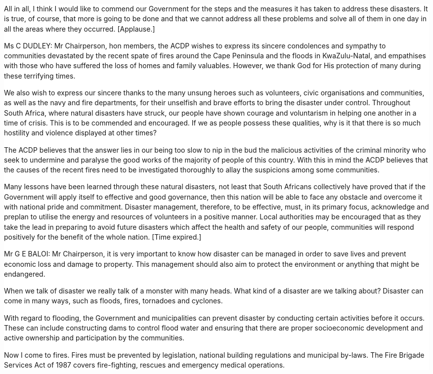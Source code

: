 All in all, I think I would like to commend our Government for the steps
and the measures it has taken to address these disasters. It is true, of
course, that more is going to be done and that we cannot address all these
problems and solve all of them in one day in all the areas where they
occurred. [Applause.]

Ms C DUDLEY: Mr Chairperson, hon members, the ACDP wishes to express its
sincere condolences and sympathy to communities devastated by the recent
spate of fires around the Cape Peninsula and the floods in KwaZulu-Natal,
and empathises with those who have suffered the loss of homes and family
valuables. However, we thank God for His protection of many during these
terrifying times.

We also wish to express our sincere thanks to the many unsung heroes such
as volunteers, civic organisations and communities, as well as the navy and
fire departments, for their unselfish and brave efforts to bring the
disaster under control. Throughout South Africa, where natural disasters
have struck, our people have shown courage and voluntarism in helping one
another in a time of crisis. This is to be commended and encouraged. If we
as people possess these qualities, why is it that there is so much
hostility and violence displayed at other times?

The ACDP believes that the answer lies in our being too slow to nip in the
bud the malicious activities of the criminal minority who seek to undermine
and paralyse the good works of the majority of people of this country. With
this in mind the ACDP believes that the causes of the recent fires need to
be investigated thoroughly to allay the suspicions among some communities.

Many lessons have been learned through these natural disasters,  not least
that South Africans collectively have proved that if the Government will
apply itself to effective and good governance, then this nation will be
able to face any obstacle and overcome it with national pride and
commitment. Disaster management, therefore, to be effective, must, in its
primary focus, acknowledge and preplan to utilise the energy and resources
of volunteers in a positive manner. Local authorities may be encouraged
that as they take the lead in preparing to avoid future disasters which
affect the health and safety of our people, communities will respond
positively for the benefit of the whole nation. [Time expired.]

Mr G E BALOI: Mr Chairperson, it is very important to know how disaster can
be managed in order to save lives and prevent economic loss and damage to
property. This management should also aim to protect the environment or
anything that might be endangered.

When we talk of disaster we really talk of a monster with many heads. What
kind of a disaster are we talking about? Disaster can come in many ways,
such as floods, fires, tornadoes and cyclones.

With regard to flooding, the Government and municipalities can prevent
disaster by conducting certain activities before it occurs. These can
include constructing dams to control flood water and ensuring that there
are proper socioeconomic development and active ownership and participation
by the communities.

Now I come to fires. Fires must be prevented by legislation, national
building regulations and municipal by-laws. The Fire Brigade Services Act
of 1987 covers fire-fighting, rescues and emergency medical operations.
